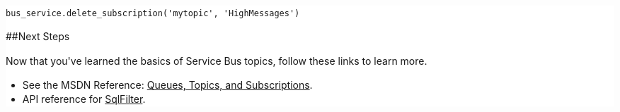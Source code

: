 	bus_service.delete_subscription('mytopic', 'HighMessages')

##<a name="Next_Steps"></a>Next Steps

Now that you've learned the basics of Service Bus topics, follow these
links to learn more.

-   See the MSDN Reference: [Queues, Topics, and Subscriptions][].
-   API reference for [SqlFilter][].

  [Next Steps]: #nextsteps
  [What are Service Bus Topics and Subscriptions?]: #what-are-service-bus-topics
  [Create a Service Namespace]: #create-a-service-namespace
  [Obtain the Default Management Credentials for the Namespace]: #obtain-default-credentials
  [How to: Create a Topic]: #How_to_Create_a_Topic
  [How to: Create Subscriptions]: #How_to_Create_Subscriptions
  [How to: Send Messages to a Topic]: #How_to_Send_Messages_to_a_Topic
  [How to: Receive Messages from a Subscription]: #How_to_Receive_Messages_from_a_Subscription
  [How to: Handle Application Crashes and Unreadable Messages]: #How_to_Handle_Application_Crashes_and_Unreadable_Messages
  [How to: Delete Topics and Subscriptions]: #How_to_Delete_Topics_and_Subscriptions
  
  [Topic Concepts]: ../../../DevCenter/dotNet/Media/sb-topics-01.png
  [Windows Azure Management Portal]: http://manage.windowsazure.com
  
  
  
  
  
  
  [Queues, Topics, and Subscriptions]: http://msdn.microsoft.com/en-us/library/hh367516.aspx
  [SqlFilter]: http://msdn.microsoft.com/en-us/library/windowsazure/microsoft.servicebus.messaging.sqlfilter.aspx
